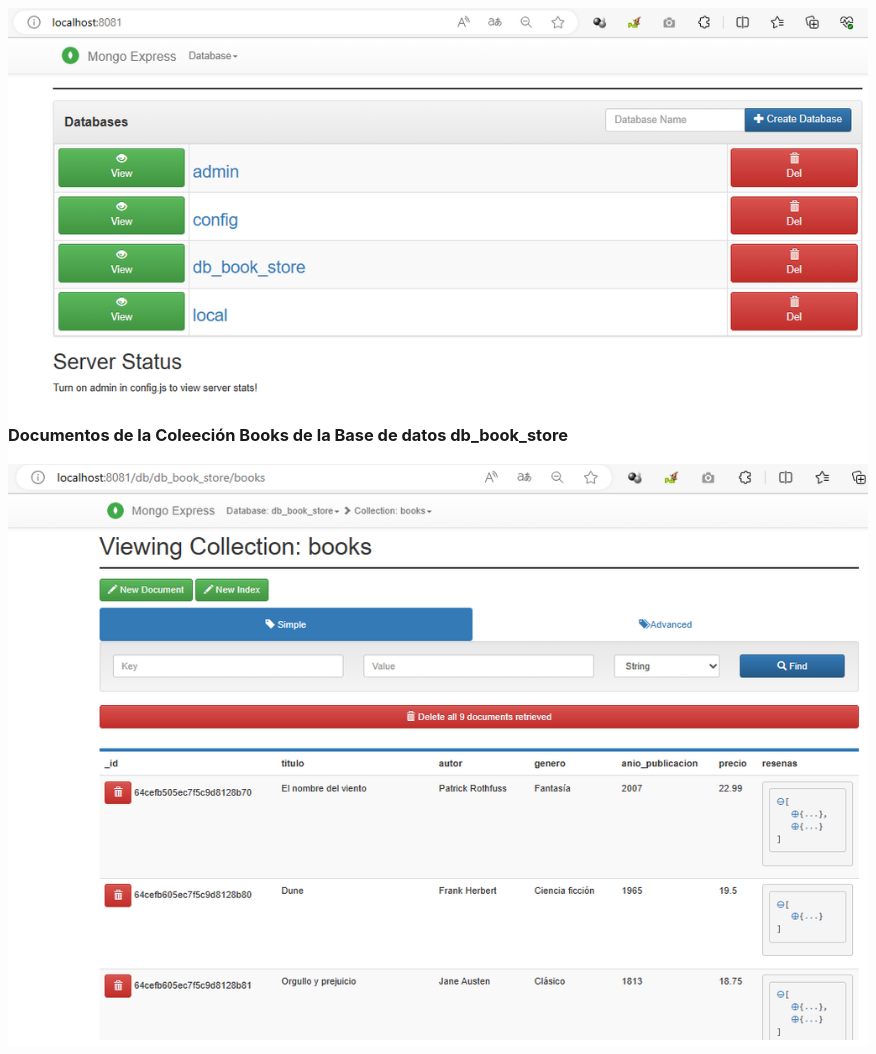 ![Bases de datos vistas desde Mongo Express](images/dbs.png)

### Documentos de la Coleeción Books de la Base de datos db_book_store

![Documentos de la Coleeción Books de la Base de datos db_book_store](images/documents.png)